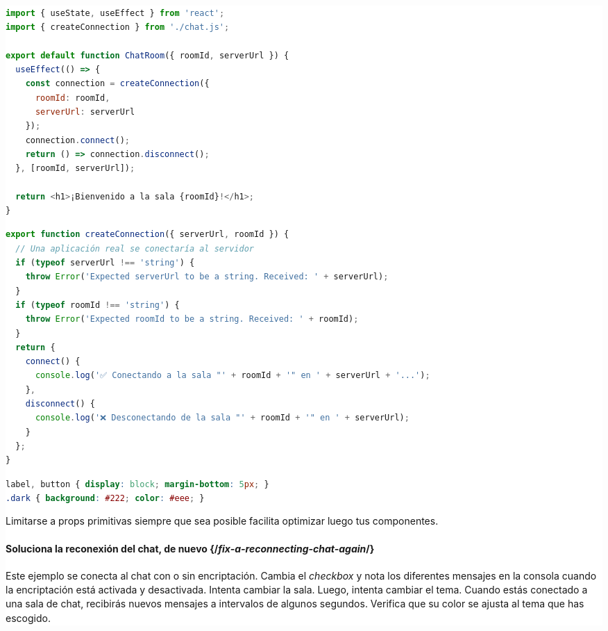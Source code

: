 ```js src/ChatRoom.js active
import { useState, useEffect } from 'react';
import { createConnection } from './chat.js';

export default function ChatRoom({ roomId, serverUrl }) {
  useEffect(() => {
    const connection = createConnection({
      roomId: roomId,
      serverUrl: serverUrl
    });
    connection.connect();
    return () => connection.disconnect();
  }, [roomId, serverUrl]);

  return <h1>¡Bienvenido a la sala {roomId}!</h1>;
}
```

```js src/chat.js
export function createConnection({ serverUrl, roomId }) {
  // Una aplicación real se conectaría al servidor
  if (typeof serverUrl !== 'string') {
    throw Error('Expected serverUrl to be a string. Received: ' + serverUrl);
  }
  if (typeof roomId !== 'string') {
    throw Error('Expected roomId to be a string. Received: ' + roomId);
  }
  return {
    connect() {
      console.log('✅ Conectando a la sala "' + roomId + '" en ' + serverUrl + '...');
    },
    disconnect() {
      console.log('❌ Desconectando de la sala "' + roomId + '" en ' + serverUrl);
    }
  };
}
```

```css
label, button { display: block; margin-bottom: 5px; }
.dark { background: #222; color: #eee; }
```

</Sandpack>

Limitarse a props primitivas siempre que sea posible facilita optimizar luego tus componentes.

</Solution>

#### Soluciona la reconexión del chat, de nuevo {/*fix-a-reconnecting-chat-again*/}

Este ejemplo se conecta al chat con o sin encriptación. Cambia el *checkbox* y nota los diferentes mensajes en la consola cuando la encriptación está activada y desactivada. Intenta cambiar la sala. Luego, intenta cambiar el tema. Cuando estás conectado a una sala de chat, recibirás nuevos mensajes a intervalos de algunos segundos. Verifica que su color se ajusta al tema que has escogido.
